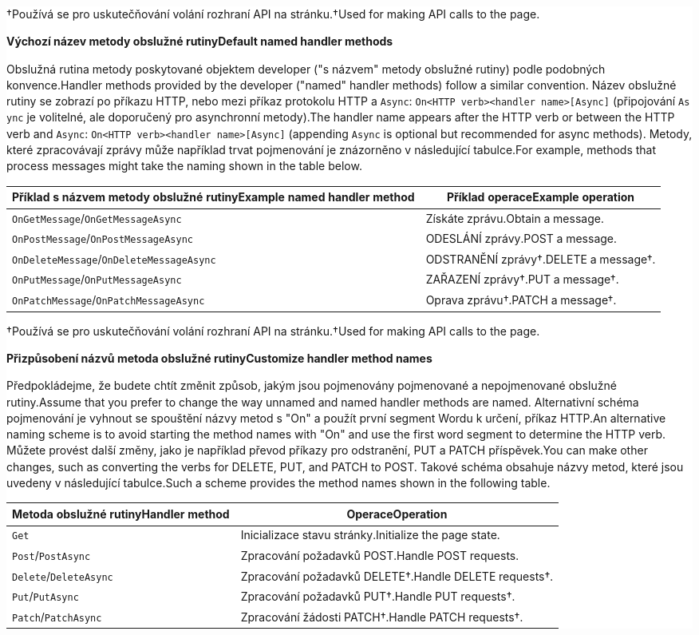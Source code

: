 <span data-ttu-id="03c67-304">&#8224;Používá se pro uskutečňování volání rozhraní API na stránku.</span><span class="sxs-lookup"><span data-stu-id="03c67-304">&#8224;Used for making API calls to the page.</span></span>

<span data-ttu-id="03c67-305">**Výchozí název metody obslužné rutiny**</span><span class="sxs-lookup"><span data-stu-id="03c67-305">**Default named handler methods**</span></span>

<span data-ttu-id="03c67-306">Obslužná rutina metody poskytované objektem developer ("s názvem" metody obslužné rutiny) podle podobných konvence.</span><span class="sxs-lookup"><span data-stu-id="03c67-306">Handler methods provided by the developer ("named" handler methods) follow a similar convention.</span></span> <span data-ttu-id="03c67-307">Název obslužné rutiny se zobrazí po příkazu HTTP, nebo mezi příkaz protokolu HTTP a `Async`: `On<HTTP verb><handler name>[Async]` (připojování `Async` je volitelné, ale doporučený pro asynchronní metody).</span><span class="sxs-lookup"><span data-stu-id="03c67-307">The handler name appears after the HTTP verb or between the HTTP verb and `Async`: `On<HTTP verb><handler name>[Async]` (appending `Async` is optional but recommended for async methods).</span></span> <span data-ttu-id="03c67-308">Metody, které zpracovávají zprávy může například trvat pojmenování je znázorněno v následující tabulce.</span><span class="sxs-lookup"><span data-stu-id="03c67-308">For example, methods that process messages might take the naming shown in the table below.</span></span>

| <span data-ttu-id="03c67-309">Příklad s názvem metody obslužné rutiny</span><span class="sxs-lookup"><span data-stu-id="03c67-309">Example named handler method</span></span>             | <span data-ttu-id="03c67-310">Příklad operace</span><span class="sxs-lookup"><span data-stu-id="03c67-310">Example operation</span></span>        |
| ---------------------------------------- | ------------------------ |
| `OnGetMessage`/`OnGetMessageAsync`       | <span data-ttu-id="03c67-311">Získáte zprávu.</span><span class="sxs-lookup"><span data-stu-id="03c67-311">Obtain a message.</span></span>        |
| `OnPostMessage`/`OnPostMessageAsync`     | <span data-ttu-id="03c67-312">ODESLÁNÍ zprávy.</span><span class="sxs-lookup"><span data-stu-id="03c67-312">POST a message.</span></span>          |
| `OnDeleteMessage`/`OnDeleteMessageAsync` | <span data-ttu-id="03c67-313">ODSTRANĚNÍ zprávy&#8224;.</span><span class="sxs-lookup"><span data-stu-id="03c67-313">DELETE a message&#8224;.</span></span> |
| `OnPutMessage`/`OnPutMessageAsync`       | <span data-ttu-id="03c67-314">ZAŘAZENÍ zprávy&#8224;.</span><span class="sxs-lookup"><span data-stu-id="03c67-314">PUT a message&#8224;.</span></span>    |
| `OnPatchMessage`/`OnPatchMessageAsync`   | <span data-ttu-id="03c67-315">Oprava zprávu&#8224;.</span><span class="sxs-lookup"><span data-stu-id="03c67-315">PATCH a message&#8224;.</span></span>  |

<span data-ttu-id="03c67-316">&#8224;Používá se pro uskutečňování volání rozhraní API na stránku.</span><span class="sxs-lookup"><span data-stu-id="03c67-316">&#8224;Used for making API calls to the page.</span></span>

<span data-ttu-id="03c67-317">**Přizpůsobení názvů metoda obslužné rutiny**</span><span class="sxs-lookup"><span data-stu-id="03c67-317">**Customize handler method names**</span></span>

<span data-ttu-id="03c67-318">Předpokládejme, že budete chtít změnit způsob, jakým jsou pojmenovány pojmenované a nepojmenované obslužné rutiny.</span><span class="sxs-lookup"><span data-stu-id="03c67-318">Assume that you prefer to change the way unnamed and named handler methods are named.</span></span> <span data-ttu-id="03c67-319">Alternativní schéma pojmenování je vyhnout se spouštění názvy metod s "On" a použít první segment Wordu k určení, příkaz HTTP.</span><span class="sxs-lookup"><span data-stu-id="03c67-319">An alternative naming scheme is to avoid starting the method names with "On" and use the first word segment to determine the HTTP verb.</span></span> <span data-ttu-id="03c67-320">Můžete provést další změny, jako je například převod příkazy pro odstranění, PUT a PATCH příspěvek.</span><span class="sxs-lookup"><span data-stu-id="03c67-320">You can make other changes, such as converting the verbs for DELETE, PUT, and PATCH to POST.</span></span> <span data-ttu-id="03c67-321">Takové schéma obsahuje názvy metod, které jsou uvedeny v následující tabulce.</span><span class="sxs-lookup"><span data-stu-id="03c67-321">Such a scheme provides the method names shown in the following table.</span></span>

| <span data-ttu-id="03c67-322">Metoda obslužné rutiny</span><span class="sxs-lookup"><span data-stu-id="03c67-322">Handler method</span></span>                       | <span data-ttu-id="03c67-323">Operace</span><span class="sxs-lookup"><span data-stu-id="03c67-323">Operation</span></span>                      |
| ------------------------------------ | ------------------------------ |
| `Get`                                | <span data-ttu-id="03c67-324">Inicializace stavu stránky.</span><span class="sxs-lookup"><span data-stu-id="03c67-324">Initialize the page state.</span></span>     |
| `Post`/`PostAsync`                   | <span data-ttu-id="03c67-325">Zpracování požadavků POST.</span><span class="sxs-lookup"><span data-stu-id="03c67-325">Handle POST requests.</span></span>          |
| `Delete`/`DeleteAsync`               | <span data-ttu-id="03c67-326">Zpracování požadavků DELETE&#8224;.</span><span class="sxs-lookup"><span data-stu-id="03c67-326">Handle DELETE requests&#8224;.</span></span> |
| `Put`/`PutAsync`                     | <span data-ttu-id="03c67-327">Zpracování požadavků PUT&#8224;.</span><span class="sxs-lookup"><span data-stu-id="03c67-327">Handle PUT requests&#8224;.</span></span>    |
| `Patch`/`PatchAsync`                 | <span data-ttu-id="03c67-328">Zpracování žádosti PATCH&#8224;.</span><span class="sxs-lookup"><span data-stu-id="03c67-328">Handle PATCH requests&#8224;.</span></span>  |